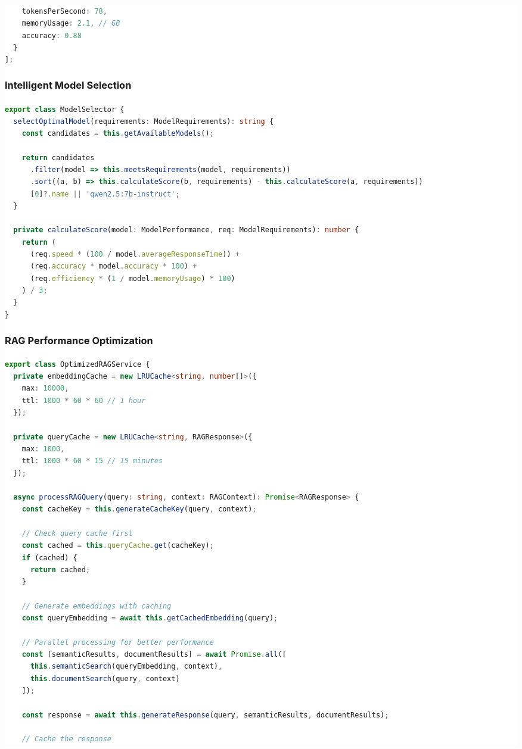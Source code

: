 ```typescript
    tokensPerSecond: 78,
    memoryUsage: 2.1, // GB
    accuracy: 0.88
  }
];
```

### **Intelligent Model Selection**
```typescript
export class ModelSelector {
  selectOptimalModel(requirements: ModelRequirements): string {
    const candidates = this.getAvailableModels();
    
    return candidates
      .filter(model => this.meetsRequirements(model, requirements))
      .sort((a, b) => this.calculateScore(b, requirements) - this.calculateScore(a, requirements))
      [0]?.name || 'qwen2.5:7b-instruct';
  }

  private calculateScore(model: ModelPerformance, req: ModelRequirements): number {
    return (
      (req.speed * (100 / model.averageResponseTime)) +
      (req.accuracy * model.accuracy * 100) +
      (req.efficiency * (1 / model.memoryUsage) * 100)
    ) / 3;
  }
}
```

### **RAG Performance Optimization**
```typescript
export class OptimizedRAGService {
  private embeddingCache = new LRUCache<string, number[]>({
    max: 10000,
    ttl: 1000 * 60 * 60 // 1 hour
  });

  private queryCache = new LRUCache<string, RAGResponse>({
    max: 1000,
    ttl: 1000 * 60 * 15 // 15 minutes
  });

  async processRAGQuery(query: string, context: RAGContext): Promise<RAGResponse> {
    const cacheKey = this.generateCacheKey(query, context);
    
    // Check query cache first
    const cached = this.queryCache.get(cacheKey);
    if (cached) {
      return cached;
    }

    // Generate embeddings with caching
    const queryEmbedding = await this.getCachedEmbedding(query);
    
    // Parallel processing for better performance
    const [semanticResults, documentResults] = await Promise.all([
      this.semanticSearch(queryEmbedding, context),
      this.documentSearch(query, context)
    ]);

    const response = await this.generateResponse(query, semanticResults, documentResults);
    
    // Cache the response
```